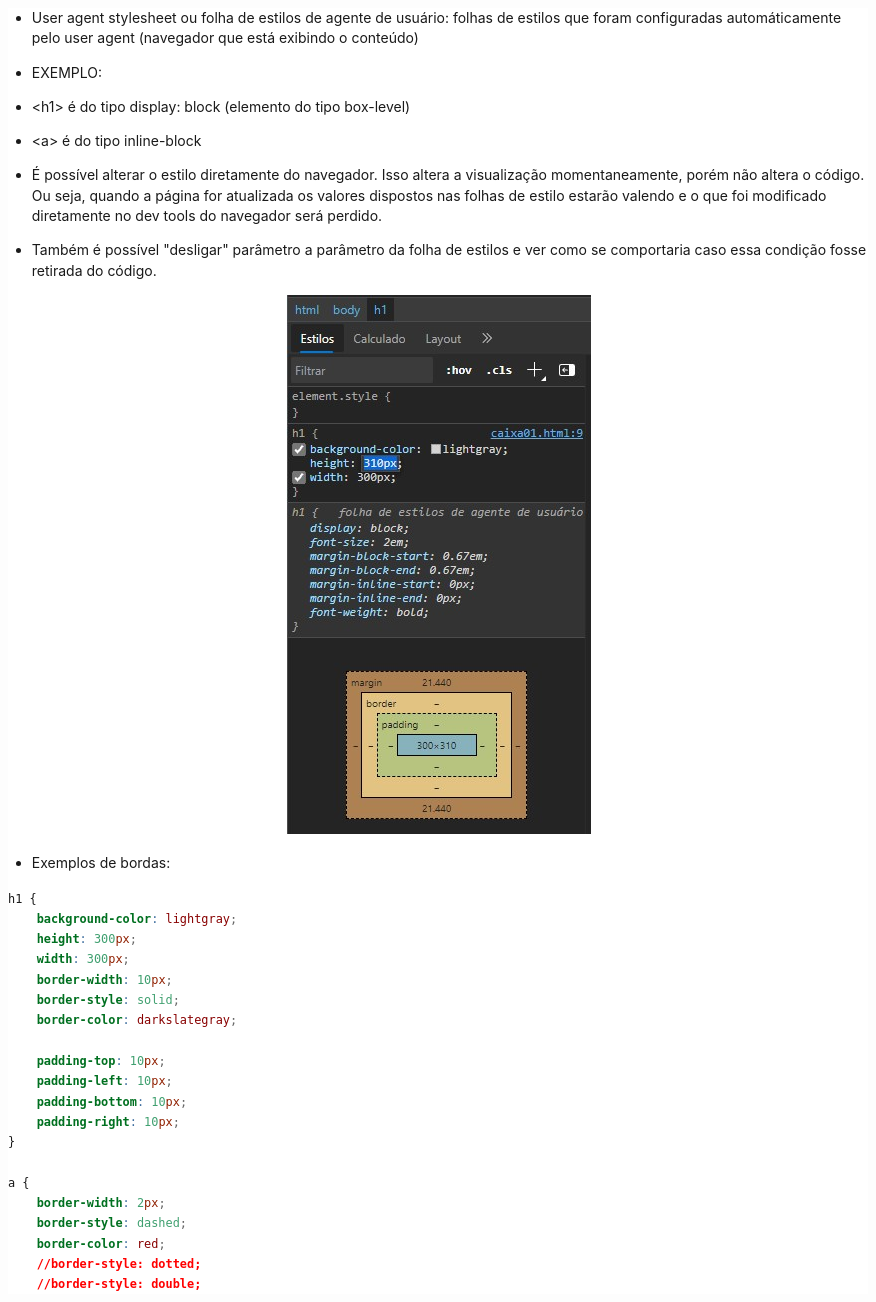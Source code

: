  - User agent stylesheet ou folha de estilos de agente de usuário: folhas de estilos que foram configuradas automáticamente pelo user agent (navegador que está exibindo o conteúdo)
 - EXEMPLO:
  - \<h1> é do tipo display: block (elemento do tipo box-level)
  - \<a> é do tipo inline-block

 - É possível alterar o estilo diretamente do navegador. Isso altera a visualização momentaneamente, porém não altera o código. Ou seja, quando a página for atualizada os valores dispostos nas folhas de estilo estarão valendo e o que foi modificado diretamente no dev tools do navegador será perdido.
 - Também é possível "desligar" parâmetro a parâmetro da folha de estilos e ver como se comportaria caso essa condição fosse retirada do código.
<div align="center">
  <img src="imagens/alterandoDiretoNoInspetor.jpg" alt="Alterando o estilo diretamente do Inspetor de elementos do navegador">
</div>

 - Exemplos de bordas:
```css
h1 {
    background-color: lightgray;
    height: 300px;
    width: 300px;
    border-width: 10px;
    border-style: solid;
    border-color: darkslategray;

    padding-top: 10px;
    padding-left: 10px;
    padding-bottom: 10px;
    padding-right: 10px;
}

a {
    border-width: 2px;
    border-style: dashed;
    border-color: red;
    //border-style: dotted;
    //border-style: double;
```